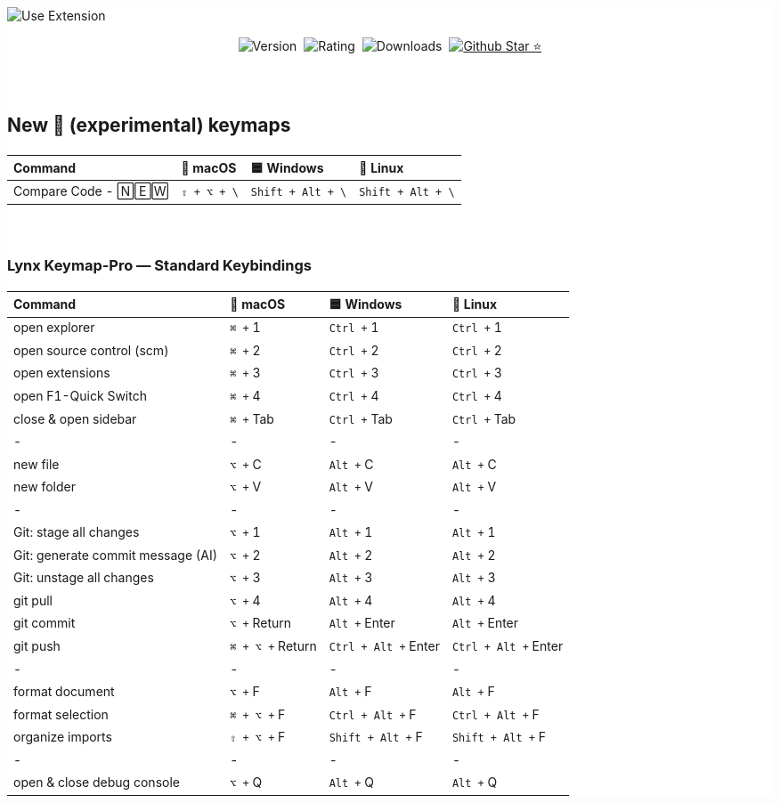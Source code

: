 <a name="readme-top"></a>

![Use Extension](https://raw.githubusercontent.com/bastndev/Lynx-Keymap-Pro/refs/heads/main/assets/images/banner.png)

<p align="center">
    <img src="https://vsmarketplacebadges.dev/version-short/bastndev.lynx-keymap.jpg?style=for-the-badge&colorA=fa9905&colorB=EEEEEE&color=000000&label=VERSION" alt="Version">&nbsp;
    <img src="https://vsmarketplacebadges.dev/rating-short/bastndev.lynx-keymap.jpg?style=for-the-badge&colorA=e06a1e&colorB=EEEEEE&color=000000&label=Rating" alt="Rating">&nbsp;
    <img src="https://vsmarketplacebadges.dev/downloads-short/bastndev.lynx-keymap.jpg?style=for-the-badge&colorA=dd4636&colorB=EEEEEE&color=000000&label=Downloads" alt="Downloads">&nbsp;
    <a href="https://github.com/bastndev/Lynx-Keymap-Pro"><img src="https://raw.githubusercontent.com/bastndev/Lynx-Keymap-Pro/main/assets/images/star.png" width="26.6px" alt="Github Star ⭐️"></a>
</p>

<br>

## New 🧪 (experimental) keymaps

| Command            | 🍎 macOS    | 🟦 Windows        | 🐧 Linux          |
| :----------------- | :---------- | :---------------- | :---------------- |
| Compare Code - 🄽🄴🅆 | `⇧ + ⌥ + \` | `Shift + Alt + \` | `Shift + Alt + \` |

<br>

### Lynx Keymap-Pro — Standard Keybindings

| Command                           | 🍎 macOS            | 🟦 Windows               | 🐧 Linux                 |
| :-------------------------------- | :------------------ | :----------------------- | :----------------------- |
| open explorer                     | `⌘ +` 1             | `Ctrl +` 1               | `Ctrl +` 1               |
| open source control (scm)         | `⌘ +` 2             | `Ctrl +` 2               | `Ctrl +` 2               |
| open extensions                   | `⌘ +` 3             | `Ctrl +` 3               | `Ctrl +` 3               |
| open F1-Quick Switch              | `⌘ +` 4             | `Ctrl +` 4               | `Ctrl +` 4               |
| close & open sidebar              | `⌘ +` Tab           | `Ctrl +` Tab             | `Ctrl +` Tab             |
| -                                 | -                   | -                        | -                        |
| new file                          | `⌥ +` C             | `Alt +` C                | `Alt +` C                |
| new folder                        | `⌥ +` V             | `Alt +` V                | `Alt +` V                |
| -                                 | -                   | -                        | -                        |
| Git: stage all changes            | `⌥ +` 1             | `Alt +` 1                | `Alt +` 1                |
| Git: generate commit message (AI) | `⌥ +` 2             | `Alt +` 2                | `Alt +` 2                |
| Git: unstage all changes          | `⌥ +` 3             | `Alt +` 3                | `Alt +` 3                |
| git pull                          | `⌥ +` 4             | `Alt +` 4                | `Alt +` 4                |
| git commit                        | `⌥ +` Return        | `Alt +` Enter            | `Alt +` Enter            |
| git push                          | `⌘ + ⌥ +` Return    | `Ctrl + Alt +` Enter     | `Ctrl + Alt +` Enter     |
| -                                 | -                   | -                        | -                        |
| format document                   | `⌥ +` F             | `Alt +` F                | `Alt +` F                |
| format selection                  | `⌘ + ⌥ +` F         | `Ctrl + Alt +` F         | `Ctrl + Alt +` F         |
| organize imports                  | `⇧ + ⌥ +` F         | `Shift + Alt +` F        | `Shift + Alt +` F        |
| -                                 | -                   | -                        | -                        |
| open & close debug console        | `⌥ +` Q             | `Alt +` Q                | `Alt +` Q                |